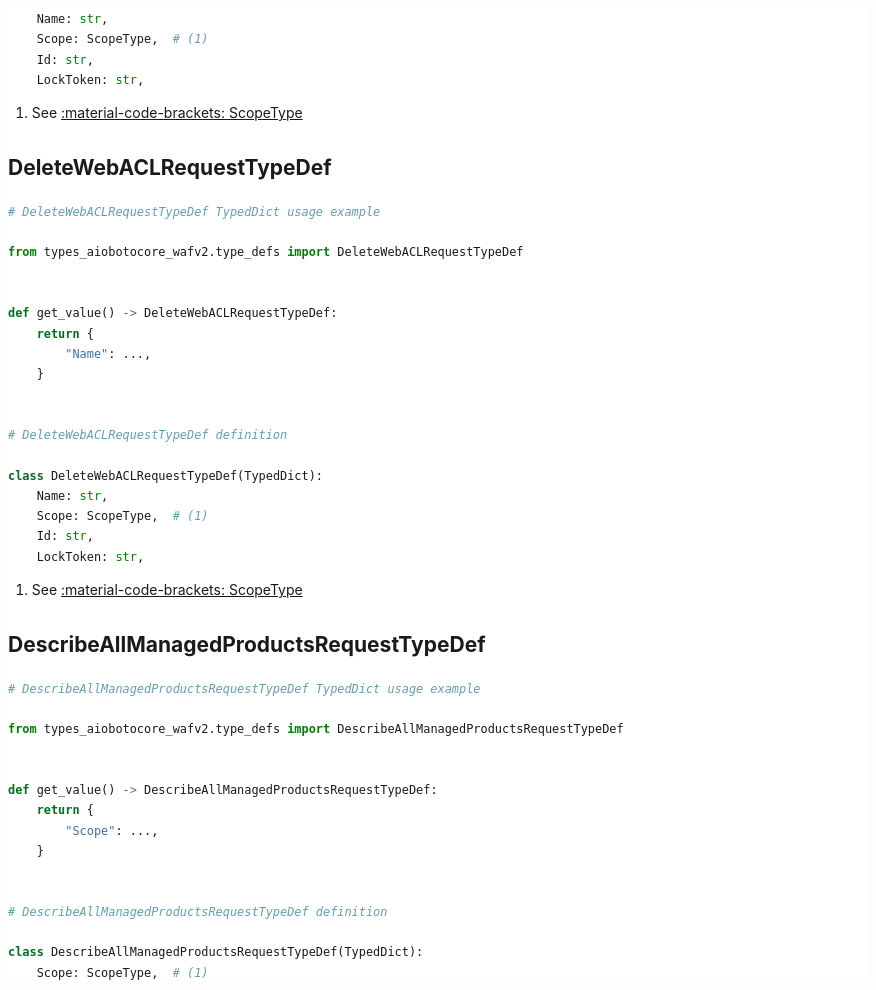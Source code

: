 ```python
    Name: str,
    Scope: ScopeType,  # (1)
    Id: str,
    LockToken: str,
```

1. See [:material-code-brackets: ScopeType](./literals.md#scopetype) 
## DeleteWebACLRequestTypeDef

```python
# DeleteWebACLRequestTypeDef TypedDict usage example

from types_aiobotocore_wafv2.type_defs import DeleteWebACLRequestTypeDef


def get_value() -> DeleteWebACLRequestTypeDef:
    return {
        "Name": ...,
    }


# DeleteWebACLRequestTypeDef definition

class DeleteWebACLRequestTypeDef(TypedDict):
    Name: str,
    Scope: ScopeType,  # (1)
    Id: str,
    LockToken: str,
```

1. See [:material-code-brackets: ScopeType](./literals.md#scopetype) 
## DescribeAllManagedProductsRequestTypeDef

```python
# DescribeAllManagedProductsRequestTypeDef TypedDict usage example

from types_aiobotocore_wafv2.type_defs import DescribeAllManagedProductsRequestTypeDef


def get_value() -> DescribeAllManagedProductsRequestTypeDef:
    return {
        "Scope": ...,
    }


# DescribeAllManagedProductsRequestTypeDef definition

class DescribeAllManagedProductsRequestTypeDef(TypedDict):
    Scope: ScopeType,  # (1)
```
